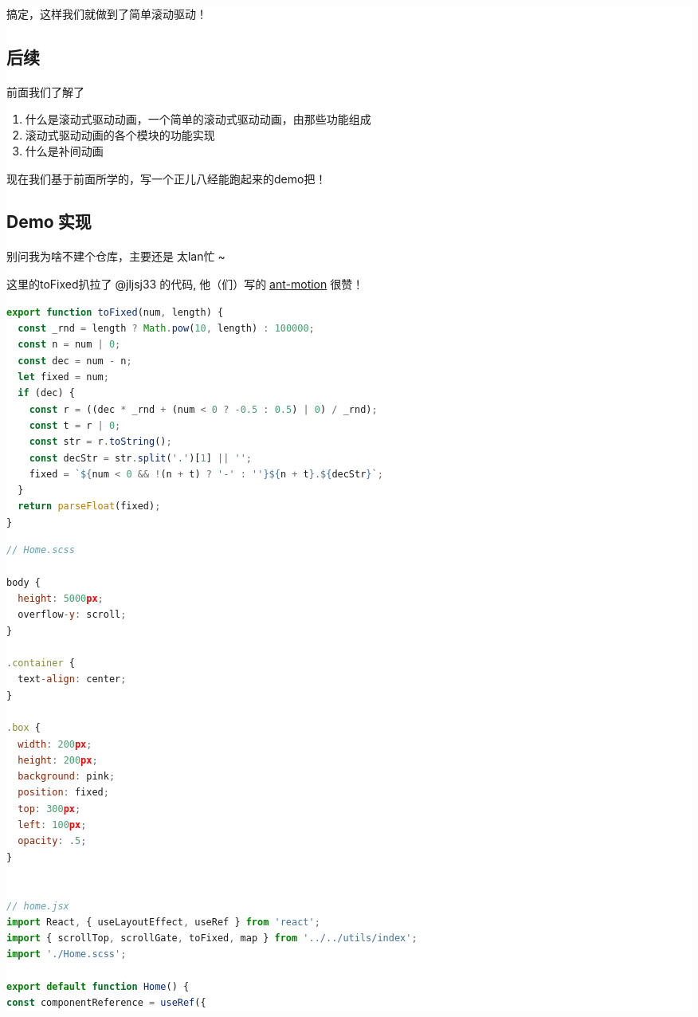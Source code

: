 搞定，这样我们就做到了简单滚动驱动！

## 后续

前面我们了解了

1. 什么是滚动式驱动动画，一个简单的滚动式驱动动画，由那些功能组成
2. 滚动式驱动动画的各个模块的功能实现
3. 什么是补间动画


现在我们基于前面所学的，写一个正儿八经能跑起来的demo把！


## Demo 实现

别问我为啥不建个仓库，主要还是 太lan忙 ~

这里的toFixed扒拉了 @jljsj33 的代码, 他（们）写的 [ant-motion](https://github.com/ant-design/ant-motion) 很赞！

```js
export function toFixed(num, length) {
  const _rnd = length ? Math.pow(10, length) : 100000;
  const n = num | 0;
  const dec = num - n;
  let fixed = num;
  if (dec) {
    const r = ((dec * _rnd + (num < 0 ? -0.5 : 0.5) | 0) / _rnd);
    const t = r | 0;
    const str = r.toString();
    const decStr = str.split('.')[1] || '';
    fixed = `${num < 0 && !(n + t) ? '-' : ''}${n + t}.${decStr}`;
  }
  return parseFloat(fixed);
}
```

```js
// Home.scss

body {
  height: 5000px;
  overflow-y: scroll;
}

.container {
  text-align: center;
}

.box {
  width: 200px;
  height: 200px;
  background: pink;
  position: fixed;
  top: 300px;
  left: 100px;
  opacity: .5;
}


// home.jsx
import React, { useLayoutEffect, useRef } from 'react';
import { scrollTop, scrollGate, toFixed, map } from '../../utils/index';
import './Home.scss';

export default function Home() {
const componentReference = useRef({
```